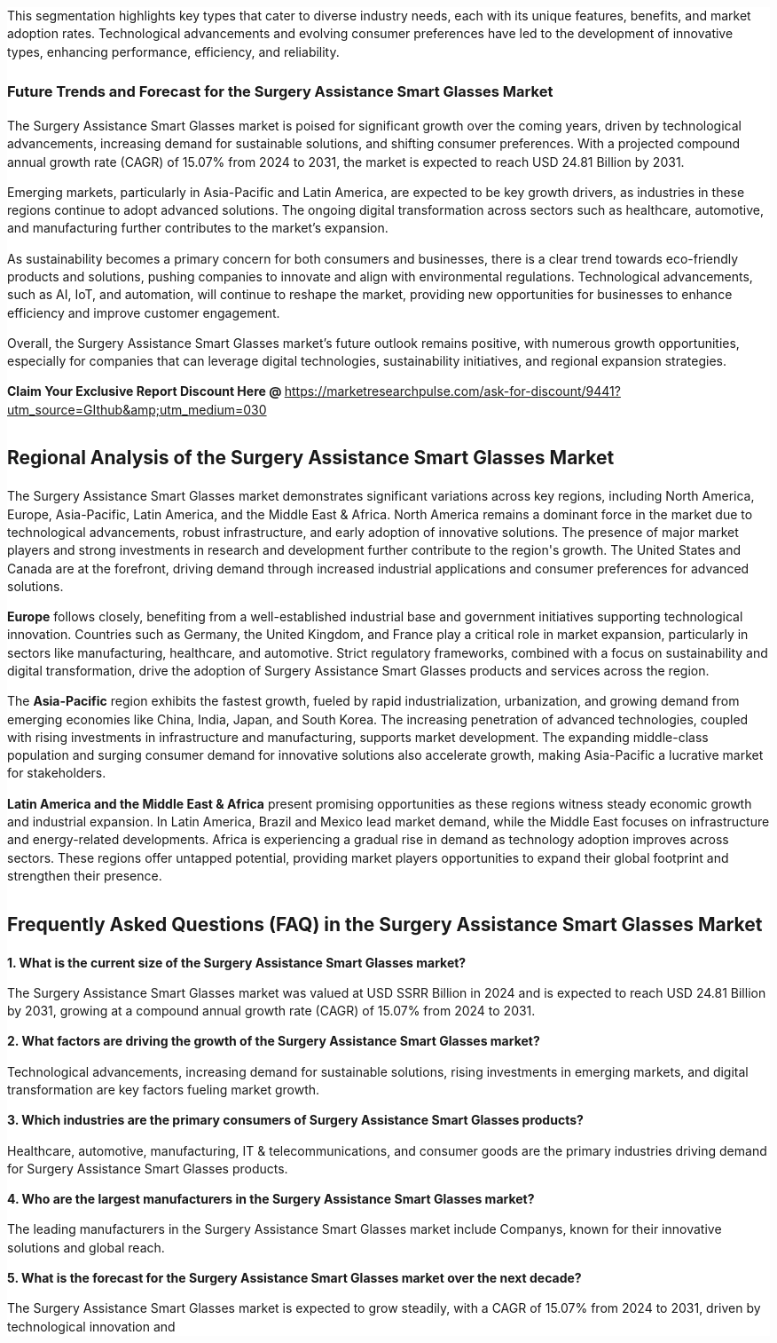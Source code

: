 This segmentation highlights key types that cater to diverse industry needs, each with its unique features, benefits, and market adoption rates. Technological advancements and evolving consumer preferences have led to the development of innovative types, enhancing performance, efficiency, and reliability.</p><h3>Future Trends and Forecast for the Surgery Assistance Smart Glasses Market</h3><p>The Surgery Assistance Smart Glasses market is poised for significant growth over the coming years, driven by technological advancements, increasing demand for sustainable solutions, and shifting consumer preferences. With a projected compound annual growth rate (CAGR) of 15.07% from 2024 to 2031, the market is expected to reach USD 24.81 Billion by 2031.</p><p>Emerging markets, particularly in Asia-Pacific and Latin America, are expected to be key growth drivers, as industries in these regions continue to adopt advanced solutions. The ongoing digital transformation across sectors such as healthcare, automotive, and manufacturing further contributes to the market&rsquo;s expansion.</p><p>As sustainability becomes a primary concern for both consumers and businesses, there is a clear trend towards eco-friendly products and solutions, pushing companies to innovate and align with environmental regulations. Technological advancements, such as AI, IoT, and automation, will continue to reshape the market, providing new opportunities for businesses to enhance efficiency and improve customer engagement.</p><p>Overall, the Surgery Assistance Smart Glasses market&rsquo;s future outlook remains positive, with numerous growth opportunities, especially for companies that can leverage digital technologies, sustainability initiatives, and regional expansion strategies.</p><p><strong>Claim Your Exclusive Report Discount Here @ </strong><a href="https://marketresearchpulse.com/ask-for-discount/9441?utm_source=GIthub&amp;utm_medium=030">https://marketresearchpulse.com/ask-for-discount/9441?utm_source=GIthub&amp;utm_medium=030</a></p><h2><strong>Regional Analysis of the Surgery Assistance Smart Glasses Market</strong></h2><p>The Surgery Assistance Smart Glasses market demonstrates significant variations across key regions, including North America, Europe, Asia-Pacific, Latin America, and the Middle East &amp; Africa. North America remains a dominant force in the market due to technological advancements, robust infrastructure, and early adoption of innovative solutions. The presence of major market players and strong investments in research and development further contribute to the region's growth. The United States and Canada are at the forefront, driving demand through increased industrial applications and consumer preferences for advanced solutions.</p><p><strong>Europe</strong> follows closely, benefiting from a well-established industrial base and government initiatives supporting technological innovation. Countries such as Germany, the United Kingdom, and France play a critical role in market expansion, particularly in sectors like manufacturing, healthcare, and automotive. Strict regulatory frameworks, combined with a focus on sustainability and digital transformation, drive the adoption of Surgery Assistance Smart Glasses products and services across the region.</p><p>The <strong>Asia-Pacific</strong> region exhibits the fastest growth, fueled by rapid industrialization, urbanization, and growing demand from emerging economies like China, India, Japan, and South Korea. The increasing penetration of advanced technologies, coupled with rising investments in infrastructure and manufacturing, supports market development. The expanding middle-class population and surging consumer demand for innovative solutions also accelerate growth, making Asia-Pacific a lucrative market for stakeholders.</p><p><strong>Latin America and the Middle East &amp; Africa</strong> present promising opportunities as these regions witness steady economic growth and industrial expansion. In Latin America, Brazil and Mexico lead market demand, while the Middle East focuses on infrastructure and energy-related developments. Africa is experiencing a gradual rise in demand as technology adoption improves across sectors. These regions offer untapped potential, providing market players opportunities to expand their global footprint and strengthen their presence.</p><h2><strong>Frequently Asked Questions (FAQ) in the Surgery Assistance Smart Glasses Market</strong></h2><p><strong>1. What is the current size of the Surgery Assistance Smart Glasses market?</strong></p><p>The Surgery Assistance Smart Glasses market was valued at USD SSRR Billion in 2024 and is expected to reach USD 24.81 Billion by 2031, growing at a compound annual growth rate (CAGR) of 15.07% from 2024 to 2031.</p><p><strong>2. What factors are driving the growth of the Surgery Assistance Smart Glasses market?</strong></p><p>Technological advancements, increasing demand for sustainable solutions, rising investments in emerging markets, and digital transformation are key factors fueling market growth.</p><p><strong>3. Which industries are the primary consumers of Surgery Assistance Smart Glasses products?</strong></p><p>Healthcare, automotive, manufacturing, IT &amp; telecommunications, and consumer goods are the primary industries driving demand for Surgery Assistance Smart Glasses products.</p><p><strong>4. Who are the largest manufacturers in the Surgery Assistance Smart Glasses market?</strong></p><p>The leading manufacturers in the Surgery Assistance Smart Glasses market include Companys, known for their innovative solutions and global reach.</p><p><strong>5. What is the forecast for the Surgery Assistance Smart Glasses market over the next decade?</strong></p><p>The Surgery Assistance Smart Glasses market is expected to grow steadily, with a CAGR of 15.07% from 2024 to 2031, driven by technological innovation and